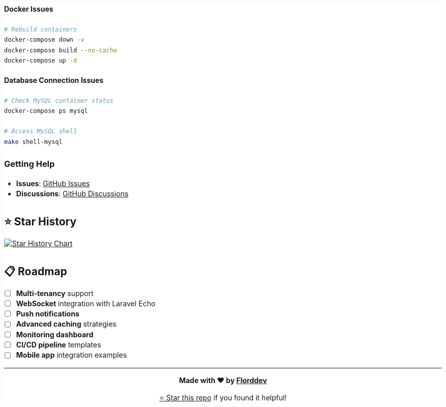 #### Docker Issues
```bash
# Rebuild containers
docker-compose down -v
docker-compose build --no-cache
docker-compose up -d
```

#### Database Connection Issues
```bash
# Check MySQL container status
docker-compose ps mysql

# Access MySQL shell
make shell-mysql
```

### Getting Help

- **Issues**: [GitHub Issues](https://github.com/florddev/laravel-nextjs-starter/issues)
- **Discussions**: [GitHub Discussions](https://github.com/florddev/laravel-nextjs-starter/discussions)


## ⭐ Star History

[![Star History Chart](https://api.star-history.com/svg?repos=florddev/laravel-nextjs-starter&type=Date)](https://star-history.com/#florddev/laravel-nextjs-starter&Date)

## 📋 Roadmap

- [ ] **Multi-tenancy** support
- [ ] **WebSocket** integration with Laravel Echo
- [ ] **Push notifications**
- [ ] **Advanced caching** strategies
- [ ] **Monitoring dashboard**
- [ ] **CI/CD pipeline** templates
- [ ] **Mobile app** integration examples

---

<div align="center">

**Made with ❤️ by [Florddev](https://github.com/florddev)**

[⭐ Star this repo](https://github.com/florddev/laravel-nextjs-starter) if you found it helpful!

</div>